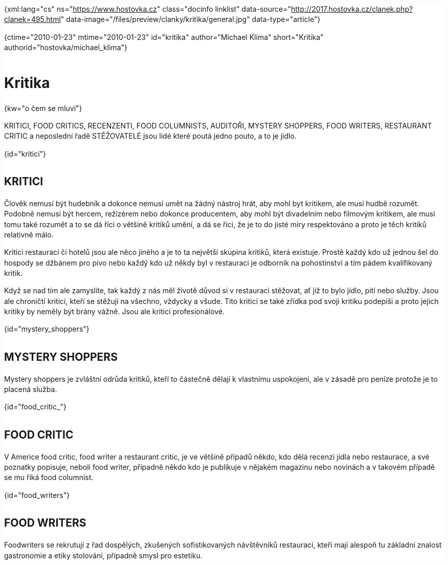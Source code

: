 
{xml:lang="cs" ns="https://www.hostovka.cz" class="docinfo linklist" data-source="http://2017.hostovka.cz/clanek.php?clanek=495.html" data-image="/files/preview/clanky/kritika/general.jpg" data-type="article"}

{ctime="2010-01-23" mtime="2010-01-23" id="kritika" author="Michael Klíma" short="Kritika" authorid="hostovka/michael_klima"}

# Kritika 

{kw="o čem se mluví"}

KRITICI, FOOD CRITICS, RECENZENTI, FOOD COLUMNISTS, AUDITOŘI, MYSTERY SHOPPERS, FOOD WRITERS, RESTAURANT CRITIC a neposlední řadě STĚŽOVATELÉ jsou lidé které poutá jedno pouto, a to je jídlo. 

{id="kritici"}

## KRITICI 

Člověk nemusí být hudebník a dokonce nemusí umět na žádný nástroj hrát, aby mohl byt kritikem, ale musí hudbě rozumět. Podobně nemusí být hercem, režizérem nebo dokonce producentem, aby mohl být divadelním nebo filmovým kritikem, ale musí tomu také rozumět a to se dá říci o většině kritiků umění, a dá se říci, že je to do jisté míry respektováno a proto je těch kritiků relativně málo. 

Kritici restaurací či hotelů jsou ale něco jiného a je to ta největší skupina kritiků, která existuje. Prostě každý kdo už jednou šel do hospody se džbánem pro pivo nebo každý kdo už někdy byl v restauraci je odborník na pohostinství a tím pádem kvalifikovaný kritik. 

Když se nad tím ale zamyslíte, tak každý z nás měl životě důvod si v restauraci stěžovat, ať již to bylo jídlo, pití nebo služby. Jsou ale chroničtí kritici, kteří se stěžují na všechno, vždycky a všude. Tito kritici se také zřídka pod svoji kritiku podepíši a proto jejich kritiky by neměly být brány vážně. Jsou ale kritici profesionálové. 

{id="mystery_shoppers"}

## MYSTERY SHOPPERS 

Mystery shoppers je zvláštní odrůda kritiků, kteří to částečně dělají k vlastnímu uspokojení, ale v zásadě pro peníze protože je to placená služba. 

{id="food\_critic\_"}

## FOOD CRITIC 

V Americe food critic, food writer a restaurant critic, je ve většině případů někdo, kdo dělá recenzi jídla nebo restaurace, a své poznatky popisuje, neboli food writer, případně někdo kdo je publikuje v nějakém magazinu nebo novinách a v takovém případě se mu říká food columnist. 

{id="food_writers"}

## FOOD WRITERS 

Foodwriters se rekrutují z řad dospělých, zkušených sofistikovaných návštěvníků restaurací, kteří mají alespoň tu základní znalost gastronomie a etiky stolování, případně smysl pro estetiku. 
